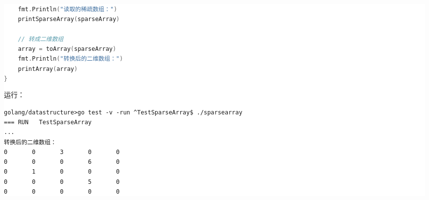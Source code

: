 ```go
    fmt.Println("读取的稀疏数组：")
    printSparseArray(sparseArray)
    
    // 转成二维数组
    array = toArray(sparseArray)
    fmt.Println("转换后的二维数组：")
    printArray(array)
}
```

运行：

```shell
golang/datastructure>go test -v -run ^TestSparseArray$ ./sparsearray
=== RUN   TestSparseArray
...
转换后的二维数组：
0       0       3       0       0
0       0       0       6       0
0       1       0       0       0
0       0       0       5       0
0       0       0       0       0
```